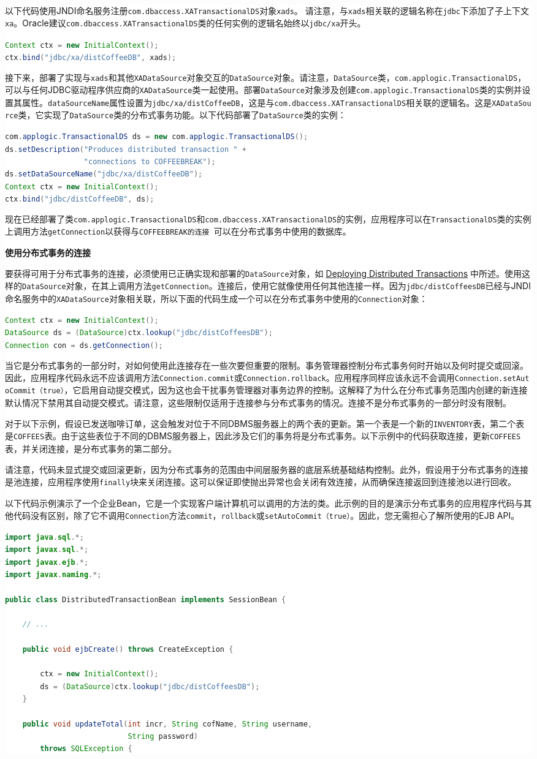 以下代码使用JNDI命名服务注册`com.dbaccess.XATransactionalDS`对象`xads`。 请注意，与`xads`相关联的逻辑名称在`jdbc`下添加了子上下文`xa`。Oracle建议`com.dbaccess.XATransactionalDS`类的任何实例的逻辑名始终以`jdbc/xa`开头。

```java
Context ctx = new InitialContext();
ctx.bind("jdbc/xa/distCoffeeDB", xads);
```

接下来，部署了实现与`xads`和其他`XADataSource`对象交互的`DataSource`对象。请注意，`DataSource`类，`com.applogic.TransactionalDS`，可以与任何JDBC驱动程序供应商的`XADataSource`类一起使用。部署`DataSource`对象涉及创建`com.applogic.TransactionalDS`类的实例并设置其属性。`dataSourceName`属性设置为`jdbc/xa/distCoffeeDB`，这是与`com.dbaccess.XATransactionalDS`相关联的逻辑名。这是`XADataSource`类，它实现了`DataSource`类的分布式事务功能。以下代码部署了`DataSource`类的实例：

```java
com.applogic.TransactionalDS ds = new com.applogic.TransactionalDS();
ds.setDescription("Produces distributed transaction " +
                  "connections to COFFEEBREAK");
ds.setDataSourceName("jdbc/xa/distCoffeeDB");
Context ctx = new InitialContext();
ctx.bind("jdbc/distCoffeeDB", ds);
```

现在已经部署了类`com.applogic.TransactionalDS`和`com.dbaccess.XATransactionalDS`的实例，应用程序可以在`TransactionalDS`类的实例上调用方法`getConnection`以获得与`COFFEEBREAK的连接 `可以在分布式事务中使用的数据库。

**使用分布式事务的连接**

要获得可用于分布式事务的连接，必须使用已正确实现和部署的`DataSource`对象，如 [Deploying Distributed Transactions](https://docs.oracle.com/javase/tutorial/jdbc/basics/sqldatasources.html#deployment_distributed_transactions) 中所述。使用这样的`DataSource`对象，在其上调用方法`getConnection`。连接后，使用它就像使用任何其他连接一样。因为`jdbc/distCoffeesDB`已经与JNDI命名服务中的`XADataSource`对象相关联，所以下面的代码生成一个可以在分布式事务中使用的`Connection`对象：

```java
Context ctx = new InitialContext();
DataSource ds = (DataSource)ctx.lookup("jdbc/distCoffeesDB");
Connection con = ds.getConnection();
```

当它是分布式事务的一部分时，对如何使用此连接存在一些次要但重要的限制。事务管理器控制分布式事务何时开始以及何时提交或回滚。因此，应用程序代码永远不应该调用方法`Connection.commit`或`Connection.rollback`。应用程序同样应该永远不会调用`Connection.setAutoCommit（true）`，它启用自动提交模式，因为这也会干扰事务管理器对事务边界的控制。这解释了为什么在分布式事务范围内创建的新连接默认情况下禁用其自动提交模式。请注意，这些限制仅适用于连接参与分布式事务的情况。连接不是分布式事务的一部分时没有限制。

对于以下示例，假设已发送咖啡订单，这会触发对位于不同DBMS服务器上的两个表的更新。第一个表是一个新的`INVENTORY`表，第二个表是`COFFEES`表。由于这些表位于不同的DBMS服务器上，因此涉及它们的事务将是分布式事务。以下示例中的代码获取连接，更新`COFFEES`表，并关闭连接，是分布式事务的第二部分。

请注意，代码未显式提交或回滚更新，因为分布式事务的范围由中间层服务器的底层系统基础结构控制。此外，假设用于分布式事务的连接是池连接，应用程序使用`finally`块来关闭连接。这可以保证即使抛出异常也会关闭有效连接，从而确保连接返回到连接池以进行回收。

以下代码示例演示了一个企业Bean，它是一个实现客户端计算机可以调用的方法的类。此示例的目的是演示分布式事务的应用程序代码与其他代码没有区别，除了它不调用`Connection`方法`commit`，`rollback`或`setAutoCommit（true）`。因此，您无需担心了解所使用的EJB API。

```java
import java.sql.*;
import javax.sql.*;
import javax.ejb.*;
import javax.naming.*;

public class DistributedTransactionBean implements SessionBean {

    // ...

    public void ejbCreate() throws CreateException {

        ctx = new InitialContext();
        ds = (DataSource)ctx.lookup("jdbc/distCoffeesDB");
    }

    public void updateTotal(int incr, String cofName, String username,
                            String password)
        throws SQLException {
```